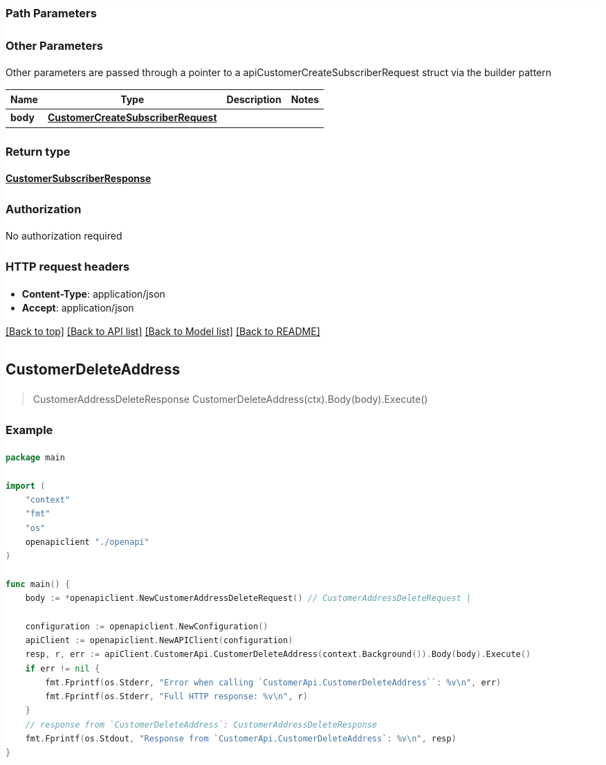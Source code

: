 ### Path Parameters



### Other Parameters

Other parameters are passed through a pointer to a apiCustomerCreateSubscriberRequest struct via the builder pattern


Name | Type | Description  | Notes
------------- | ------------- | ------------- | -------------
 **body** | [**CustomerCreateSubscriberRequest**](CustomerCreateSubscriberRequest.md) |  | 

### Return type

[**CustomerSubscriberResponse**](CustomerSubscriberResponse.md)

### Authorization

No authorization required

### HTTP request headers

- **Content-Type**: application/json
- **Accept**: application/json

[[Back to top]](#) [[Back to API list]](../README.md#documentation-for-api-endpoints)
[[Back to Model list]](../README.md#documentation-for-models)
[[Back to README]](../README.md)


## CustomerDeleteAddress

> CustomerAddressDeleteResponse CustomerDeleteAddress(ctx).Body(body).Execute()



### Example

```go
package main

import (
    "context"
    "fmt"
    "os"
    openapiclient "./openapi"
)

func main() {
    body := *openapiclient.NewCustomerAddressDeleteRequest() // CustomerAddressDeleteRequest | 

    configuration := openapiclient.NewConfiguration()
    apiClient := openapiclient.NewAPIClient(configuration)
    resp, r, err := apiClient.CustomerApi.CustomerDeleteAddress(context.Background()).Body(body).Execute()
    if err != nil {
        fmt.Fprintf(os.Stderr, "Error when calling `CustomerApi.CustomerDeleteAddress``: %v\n", err)
        fmt.Fprintf(os.Stderr, "Full HTTP response: %v\n", r)
    }
    // response from `CustomerDeleteAddress`: CustomerAddressDeleteResponse
    fmt.Fprintf(os.Stdout, "Response from `CustomerApi.CustomerDeleteAddress`: %v\n", resp)
}
```
